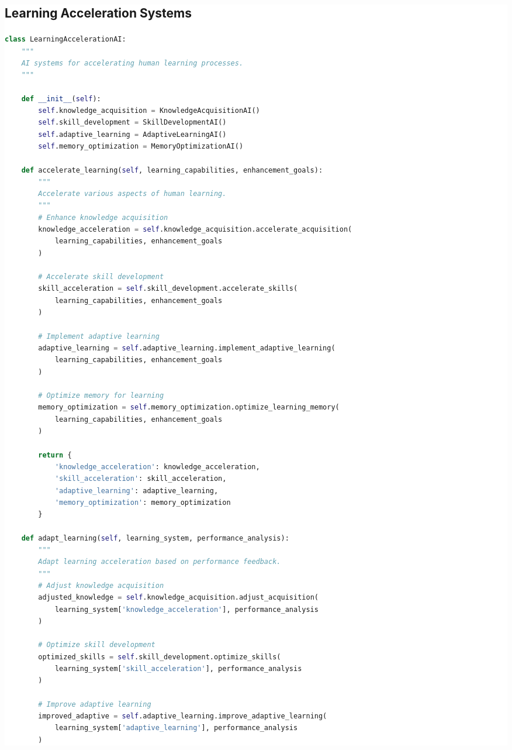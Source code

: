 ## Learning Acceleration Systems

```python
class LearningAccelerationAI:
    """
    AI systems for accelerating human learning processes.
    """

    def __init__(self):
        self.knowledge_acquisition = KnowledgeAcquisitionAI()
        self.skill_development = SkillDevelopmentAI()
        self.adaptive_learning = AdaptiveLearningAI()
        self.memory_optimization = MemoryOptimizationAI()

    def accelerate_learning(self, learning_capabilities, enhancement_goals):
        """
        Accelerate various aspects of human learning.
        """
        # Enhance knowledge acquisition
        knowledge_acceleration = self.knowledge_acquisition.accelerate_acquisition(
            learning_capabilities, enhancement_goals
        )

        # Accelerate skill development
        skill_acceleration = self.skill_development.accelerate_skills(
            learning_capabilities, enhancement_goals
        )

        # Implement adaptive learning
        adaptive_learning = self.adaptive_learning.implement_adaptive_learning(
            learning_capabilities, enhancement_goals
        )

        # Optimize memory for learning
        memory_optimization = self.memory_optimization.optimize_learning_memory(
            learning_capabilities, enhancement_goals
        )

        return {
            'knowledge_acceleration': knowledge_acceleration,
            'skill_acceleration': skill_acceleration,
            'adaptive_learning': adaptive_learning,
            'memory_optimization': memory_optimization
        }

    def adapt_learning(self, learning_system, performance_analysis):
        """
        Adapt learning acceleration based on performance feedback.
        """
        # Adjust knowledge acquisition
        adjusted_knowledge = self.knowledge_acquisition.adjust_acquisition(
            learning_system['knowledge_acceleration'], performance_analysis
        )

        # Optimize skill development
        optimized_skills = self.skill_development.optimize_skills(
            learning_system['skill_acceleration'], performance_analysis
        )

        # Improve adaptive learning
        improved_adaptive = self.adaptive_learning.improve_adaptive_learning(
            learning_system['adaptive_learning'], performance_analysis
        )
```